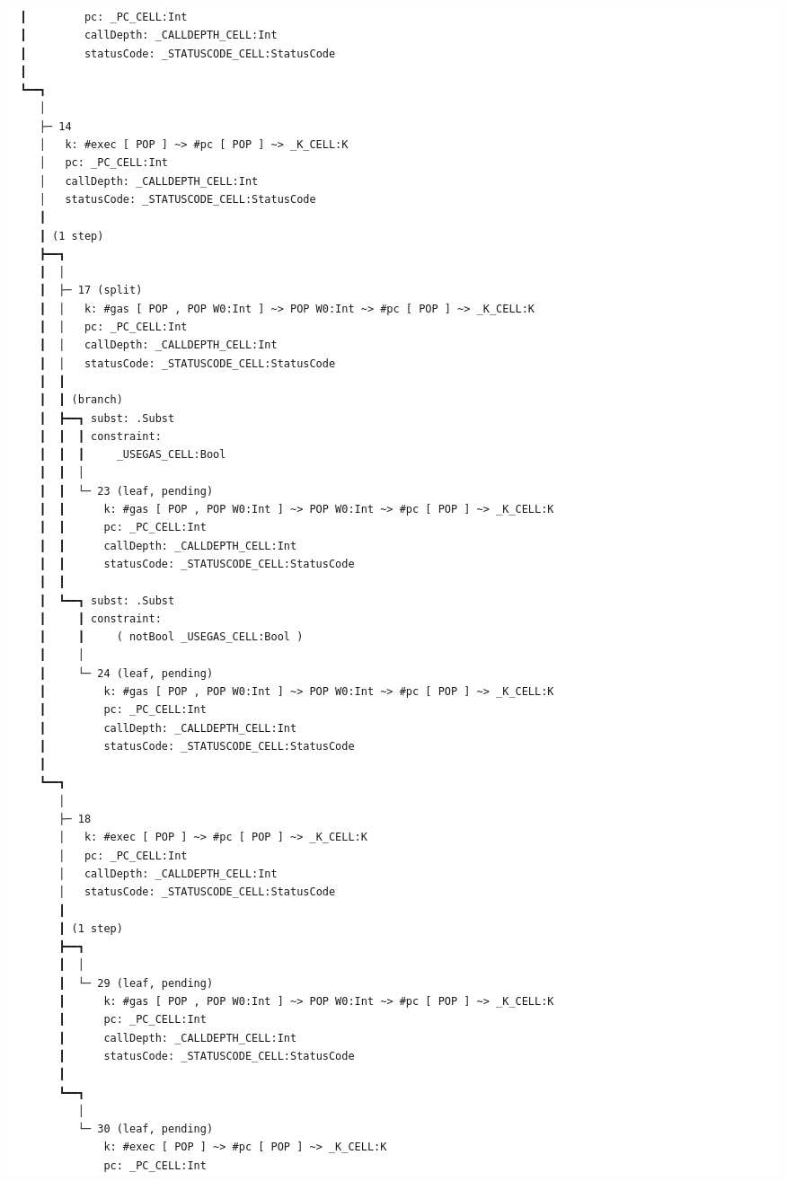       ┃         pc: _PC_CELL:Int
      ┃         callDepth: _CALLDEPTH_CELL:Int
      ┃         statusCode: _STATUSCODE_CELL:StatusCode
      ┃
      ┗━━┓
         │
         ├─ 14
         │   k: #exec [ POP ] ~> #pc [ POP ] ~> _K_CELL:K
         │   pc: _PC_CELL:Int
         │   callDepth: _CALLDEPTH_CELL:Int
         │   statusCode: _STATUSCODE_CELL:StatusCode
         ┃
         ┃ (1 step)
         ┣━━┓
         ┃  │
         ┃  ├─ 17 (split)
         ┃  │   k: #gas [ POP , POP W0:Int ] ~> POP W0:Int ~> #pc [ POP ] ~> _K_CELL:K
         ┃  │   pc: _PC_CELL:Int
         ┃  │   callDepth: _CALLDEPTH_CELL:Int
         ┃  │   statusCode: _STATUSCODE_CELL:StatusCode
         ┃  ┃
         ┃  ┃ (branch)
         ┃  ┣━━┓ subst: .Subst
         ┃  ┃  ┃ constraint:
         ┃  ┃  ┃     _USEGAS_CELL:Bool
         ┃  ┃  │
         ┃  ┃  └─ 23 (leaf, pending)
         ┃  ┃      k: #gas [ POP , POP W0:Int ] ~> POP W0:Int ~> #pc [ POP ] ~> _K_CELL:K
         ┃  ┃      pc: _PC_CELL:Int
         ┃  ┃      callDepth: _CALLDEPTH_CELL:Int
         ┃  ┃      statusCode: _STATUSCODE_CELL:StatusCode
         ┃  ┃
         ┃  ┗━━┓ subst: .Subst
         ┃     ┃ constraint:
         ┃     ┃     ( notBool _USEGAS_CELL:Bool )
         ┃     │
         ┃     └─ 24 (leaf, pending)
         ┃         k: #gas [ POP , POP W0:Int ] ~> POP W0:Int ~> #pc [ POP ] ~> _K_CELL:K
         ┃         pc: _PC_CELL:Int
         ┃         callDepth: _CALLDEPTH_CELL:Int
         ┃         statusCode: _STATUSCODE_CELL:StatusCode
         ┃
         ┗━━┓
            │
            ├─ 18
            │   k: #exec [ POP ] ~> #pc [ POP ] ~> _K_CELL:K
            │   pc: _PC_CELL:Int
            │   callDepth: _CALLDEPTH_CELL:Int
            │   statusCode: _STATUSCODE_CELL:StatusCode
            ┃
            ┃ (1 step)
            ┣━━┓
            ┃  │
            ┃  └─ 29 (leaf, pending)
            ┃      k: #gas [ POP , POP W0:Int ] ~> POP W0:Int ~> #pc [ POP ] ~> _K_CELL:K
            ┃      pc: _PC_CELL:Int
            ┃      callDepth: _CALLDEPTH_CELL:Int
            ┃      statusCode: _STATUSCODE_CELL:StatusCode
            ┃
            ┗━━┓
               │
               └─ 30 (leaf, pending)
                   k: #exec [ POP ] ~> #pc [ POP ] ~> _K_CELL:K
                   pc: _PC_CELL:Int
